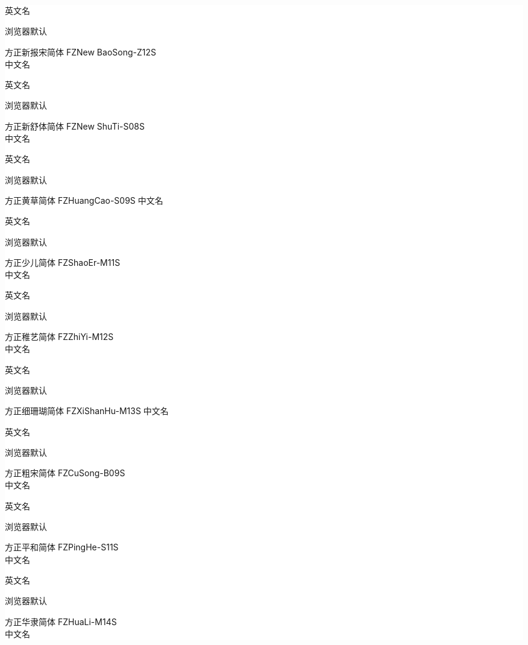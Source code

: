 英文名

浏览器默认

方正新报宋简体	FZNew BaoSong-Z12S	
中文名

英文名

浏览器默认

方正新舒体简体	FZNew ShuTi-S08S	
中文名

英文名

浏览器默认

方正黄草简体	FZHuangCao-S09S	
中文名

英文名

浏览器默认

方正少儿简体	FZShaoEr-M11S	
中文名

英文名

浏览器默认

方正稚艺简体	FZZhiYi-M12S	
中文名

英文名

浏览器默认

方正细珊瑚简体	FZXiShanHu-M13S	
中文名

英文名

浏览器默认

方正粗宋简体	FZCuSong-B09S	
中文名

英文名

浏览器默认

方正平和简体	FZPingHe-S11S	
中文名

英文名

浏览器默认

方正华隶简体	FZHuaLi-M14S	
中文名

